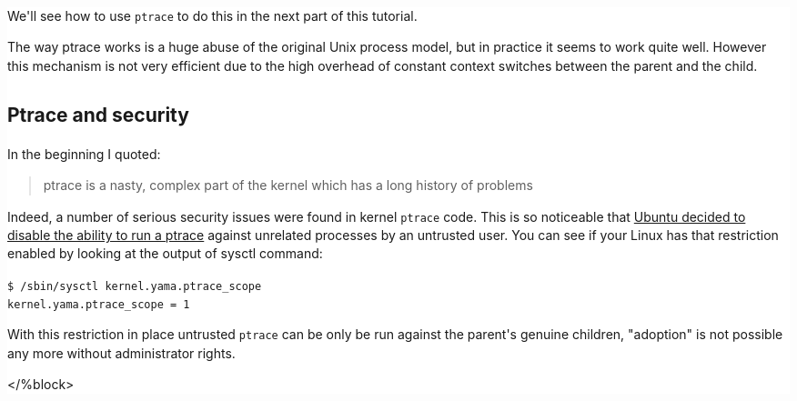 We'll see how to use `ptrace` to do this in the next part of this tutorial.

The way ptrace works is a huge abuse of the original Unix process
model, but in practice it seems to work quite well. However this
mechanism is not very efficient due to the high overhead of constant
context switches between the parent and the child.


Ptrace and security
----------

In the beginning I quoted:

> ptrace is a nasty, complex part of the kernel which has a long
> history of problems

Indeed, a number of serious security issues were found in kernel
`ptrace` code. This is so noticeable that
[Ubuntu decided to disable the ability to run a ptrace](https://wiki.ubuntu.com/SecurityTeam/Roadmap/KernelHardening#ptrace_Protection)
against unrelated processes by an untrusted user. You can see if your
Linux has that restriction enabled by looking at the output of sysctl
command:

```
$ /sbin/sysctl kernel.yama.ptrace_scope
kernel.yama.ptrace_scope = 1
```

With this restriction in place untrusted `ptrace` can be only be run
against the parent's genuine children, "adoption" is not possible
any more without administrator rights.



</%block>
</article>
